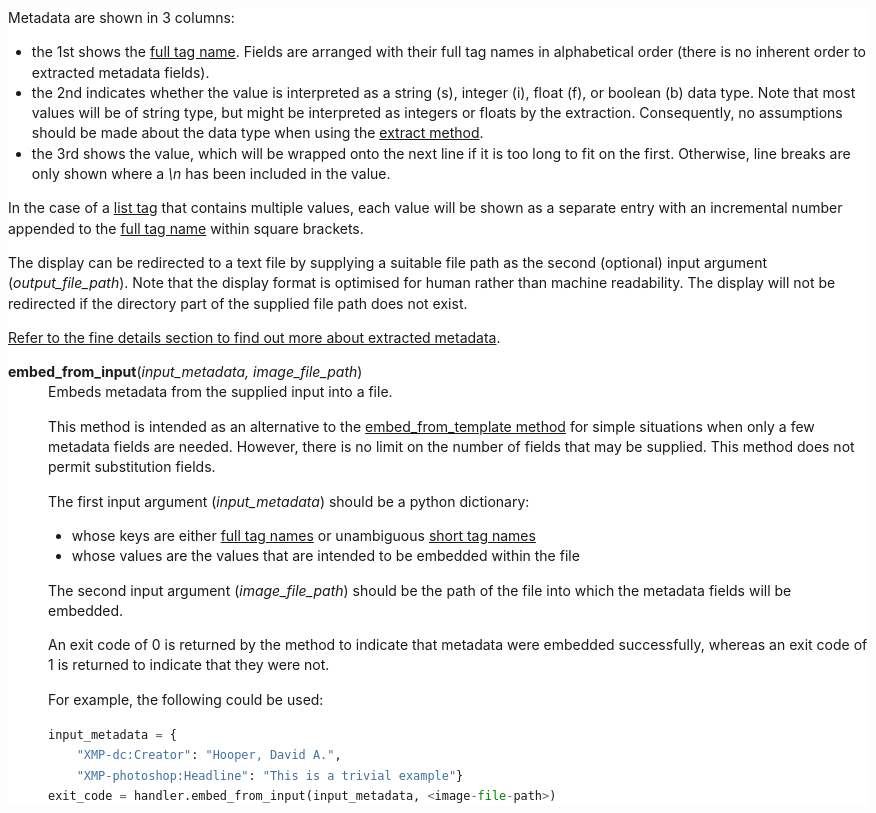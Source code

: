   Metadata are shown in 3 columns: 

  - the 1st shows the [full tag name](#nomenclature_tag_names). Fields are
    arranged with their full tag names in alphabetical order (there is no
    inherent order to extracted metadata fields).
  - the 2nd indicates whether the value is interpreted as a string (s),
    integer (i), float (f), or boolean (b) data type. Note that most values
    will be of string type, but might be interpreted as integers or floats by
    the extraction. Consequently, no assumptions should be made about the data
    type when using the [extract method](#method_extract).
  - the 3rd shows the value, which will be wrapped onto the next line
    if it is too long to fit on the first. Otherwise, line breaks are
    only shown where a *\\n* has been included in the value.
 
  In the case of a [list tag](#nomenclature_list_tag) that contains multiple
  values, each value will be shown as a separate entry with an incremental
  number appended to the [full tag name](#nomenclature_tag_names) within
  square brackets.

  The display can be redirected to a text file by supplying a suitable file
  path as the second (optional) input argument (*output_file_path*). Note that
  the display format is optimised for human rather than machine
  readability. The display will not be redirected if the directory part of the
  supplied file path does not exist.

  [Refer to the fine details section to find out more about extracted
  metadata](#section_extracted_metadata).


  <a name="method_embed_from_input">
  <dt><b>embed_from_input</b>(<em>input_metadata, image_file_path</em>)</dt>
  <dd>Embeds metadata from the supplied input into a file.

  This method is intended as an alternative to the
  [embed_from_template method](#method_embed_from_template) for simple
  situations when only a few metadata fields are needed. However, 
  there is no limit on the number of fields that may be supplied. This method does not permit substitution fields.

  The first input argument (*input_metadata*) should be a python dictionary:

  - whose keys are either [full tag names](#nomenclature_tag_names) or
    unambiguous [short tag names](#nomenclature_tag_names)
  - whose values are the values that are intended to be embedded within the
    file

  The second input argument (*image_file_path*) should be the path of
  the file into which the metadata fields will be embedded.

  An exit code of 0 is returned by the method to indicate that
  metadata were embedded successfully, whereas an exit code of 1 is
  returned to indicate that they were not.
  
  For example, the following could be used:

  ````python
  input_metadata = {
      "XMP-dc:Creator": "Hooper, David A.",
      "XMP-photoshop:Headline": "This is a trivial example"}
  exit_code = handler.embed_from_input(input_metadata, <image-file-path>)
  ````
